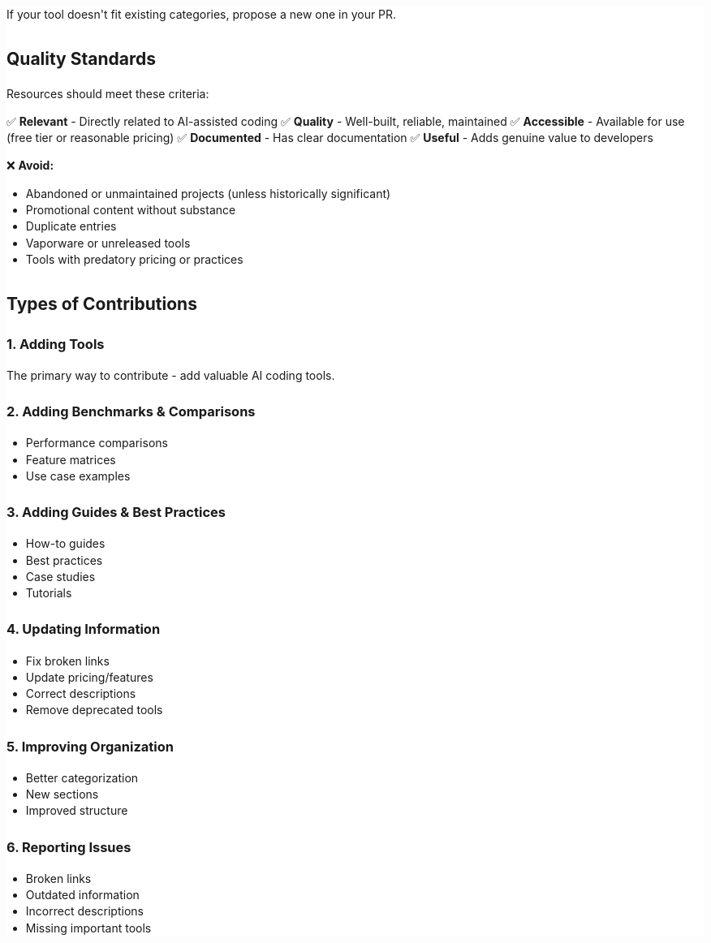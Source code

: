 If your tool doesn't fit existing categories, propose a new one in your PR.

## Quality Standards

Resources should meet these criteria:

✅ **Relevant** - Directly related to AI-assisted coding
✅ **Quality** - Well-built, reliable, maintained
✅ **Accessible** - Available for use (free tier or reasonable pricing)
✅ **Documented** - Has clear documentation
✅ **Useful** - Adds genuine value to developers

❌ **Avoid:**
- Abandoned or unmaintained projects (unless historically significant)
- Promotional content without substance
- Duplicate entries
- Vaporware or unreleased tools
- Tools with predatory pricing or practices

## Types of Contributions

### 1. Adding Tools
The primary way to contribute - add valuable AI coding tools.

### 2. Adding Benchmarks & Comparisons
- Performance comparisons
- Feature matrices
- Use case examples

### 3. Adding Guides & Best Practices
- How-to guides
- Best practices
- Case studies
- Tutorials

### 4. Updating Information
- Fix broken links
- Update pricing/features
- Correct descriptions
- Remove deprecated tools

### 5. Improving Organization
- Better categorization
- New sections
- Improved structure

### 6. Reporting Issues
- Broken links
- Outdated information
- Incorrect descriptions
- Missing important tools
